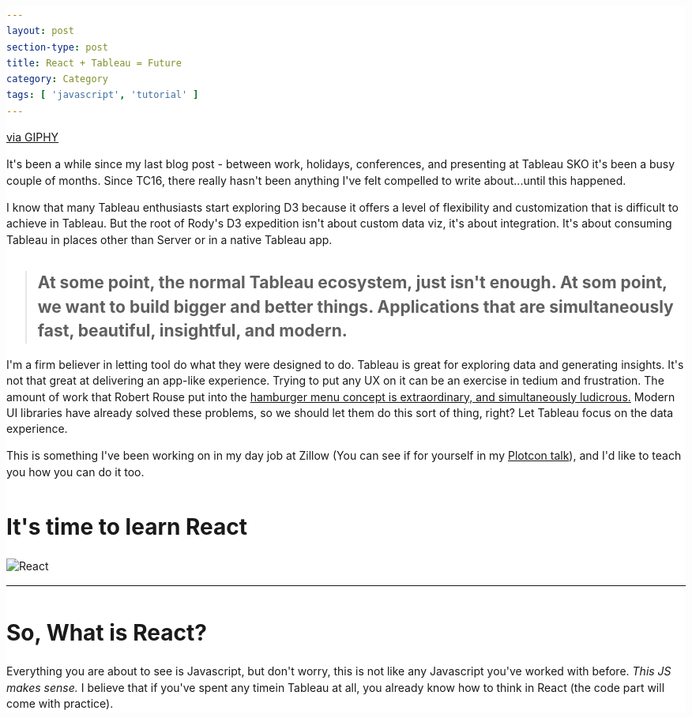 ```yaml
---
layout: post
section-type: post
title: React + Tableau = Future
category: Category
tags: [ 'javascript', 'tutorial' ]
---
```


<iframe src="https://giphy.com/embed/3oEjHZKRgiZXYmVVbq" width="480" height="473" frameBorder="0" class="giphy-embed" allowFullScreen></iframe><p><a href="https://giphy.com/gifs/3oEjHZKRgiZXYmVVbq">via GIPHY</a></p>

It's been a while since my last blog post - between work, holidays, conferences, and presenting at Tableau SKO it's been a busy couple of months. Since TC16, there really hasn't been anything I've felt compelled to write about...until this happened.

<iframe src="http://www.exquisitetweets.com/tweets?eids=bb9WNm6TQdM.bb9XVJl5czI.bb9YpyZamOX.bb93ghblGBE.bb93xk3NKrA.bb93Pm6VmbQ.bb93W9Pdvwc.bb94d74506m.bcaci37QPOS.bcacsYdBbof.bcasWYJM7QO.bcas7sGns4s.bcavFhnXr6k" width="800" height="450" frameBorder="0"></iframe>

I know that many Tableau enthusiasts start exploring D3 because it offers a level of flexibility and customization that is difficult to achieve in Tableau. But the root of Rody's D3 expedition isn't about custom data viz, it's about integration. It's about consuming Tableau in places other than Server or in a native Tableau app.

> ## At some point, the normal Tableau ecosystem, just isn't enough. At som point, we want to build bigger and better things. Applications that are simultaneously fast, beautiful, insightful, and modern. 

I'm a firm believer in letting tool do what they were designed to do. Tableau is great for exploring data and generating insights. It's not that great at delivering an app-like experience. Trying to put any UX on it can be an exercise in tedium and frustration. The amount of work that Robert Rouse put into the [hamburger menu concept is extraordinary, and simultaneously ludicrous.](https://www.interworks.com/blog/rrouse/2016/01/04/creating-collapsing-menu-container-tableau) Modern UI libraries have already solved these problems, so we should let them do this sort of thing, right? Let Tableau focus on the data experience. 

This is something I've been working on in my day job at Zillow (You can see if for yourself in my [Plotcon talk](https://www.youtube.com/watch?v=9hQbEZ2fz80)), and I'd like to teach you how you can do it too.

# It's time to learn React

![React](https://cmtoomey.github.io/img/React.png)

---

# So, What is React?

Everything you are about to see is Javascript, but don't worry, this is not like any Javascript you've worked with before. *This JS makes sense.* I believe that if you've spent any timein Tableau at all, you already know how to think in React (the code part will come with practice).
